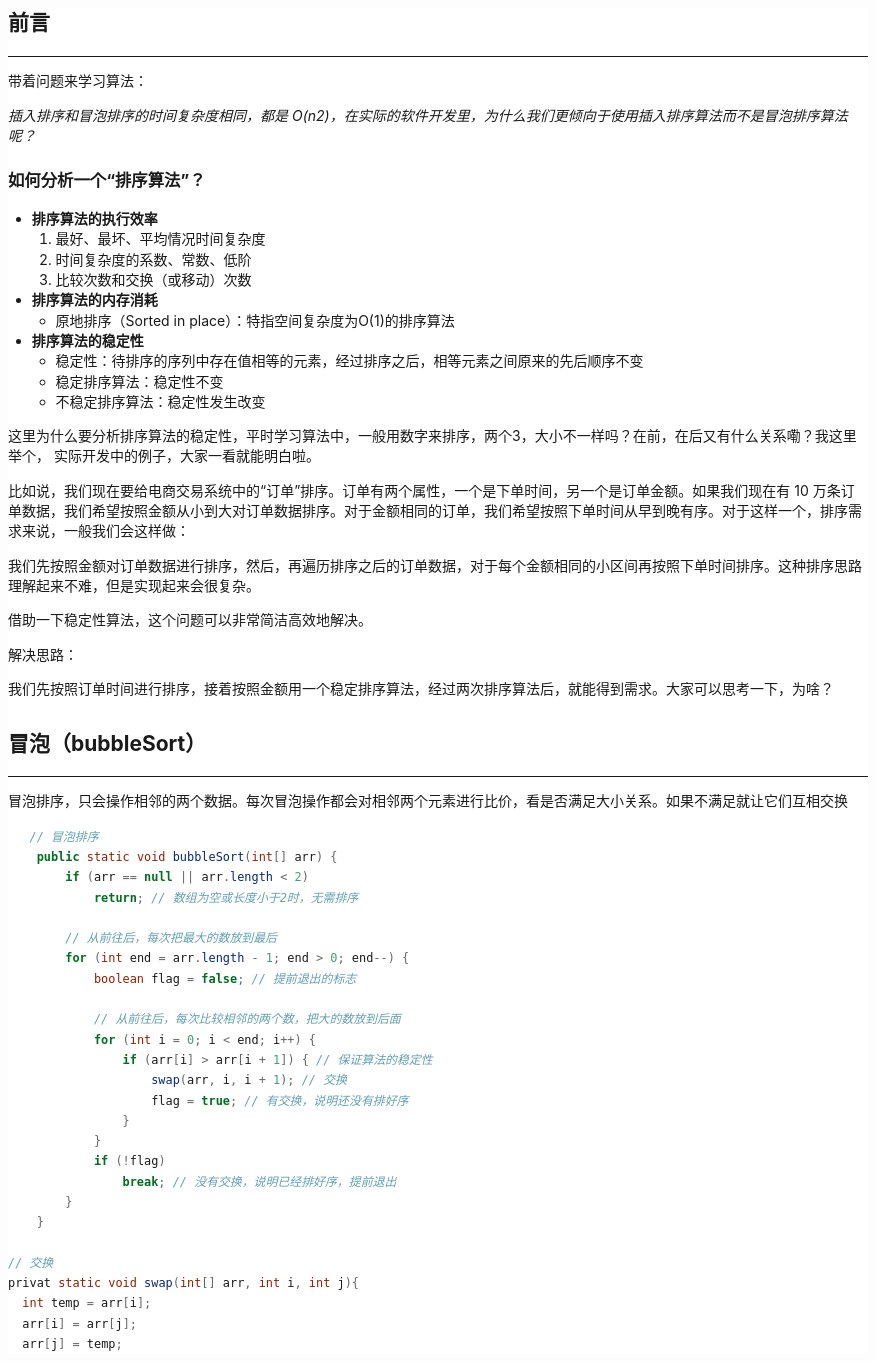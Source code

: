 ## 前言

---

带着问题来学习算法：

*插入排序和冒泡排序的时间复杂度相同，都是 O(n2)，在实际的软件开发里，为什么我们更倾向于使用插入排序算法而不是冒泡排序算法呢？*

### 如何分析一个“排序算法”？

- **排序算法的执行效率**
  1. 最好、最坏、平均情况时间复杂度
  2. 时间复杂度的系数、常数、低阶
  3. 比较次数和交换（或移动）次数
- **排序算法的内存消耗**
  - 原地排序（Sorted in place）：特指空间复杂度为O(1)的排序算法
- **排序算法的稳定性**
  - 稳定性：待排序的序列中存在值相等的元素，经过排序之后，相等元素之间原来的先后顺序不变
  - 稳定排序算法：稳定性不变
  - 不稳定排序算法：稳定性发生改变

这里为什么要分析排序算法的稳定性，平时学习算法中，一般用数字来排序，两个3，大小不一样吗？在前，在后又有什么关系嘞？我这里举个， 实际开发中的例子，大家一看就能明白啦。

比如说，我们现在要给电商交易系统中的“订单”排序。订单有两个属性，一个是下单时间，另一个是订单金额。如果我们现在有 10 万条订单数据，我们希望按照金额从小到大对订单数据排序。对于金额相同的订单，我们希望按照下单时间从早到晚有序。对于这样一个，排序需求来说，一般我们会这样做：

我们先按照金额对订单数据进行排序，然后，再遍历排序之后的订单数据，对于每个金额相同的小区间再按照下单时间排序。这种排序思路理解起来不难，但是实现起来会很复杂。

借助一下稳定性算法，这个问题可以非常简洁高效地解决。

解决思路：

我们先按照订单时间进行排序，接着按照金额用一个稳定排序算法，经过两次排序算法后，就能得到需求。大家可以思考一下，为啥？

## 冒泡（bubbleSort）

---

冒泡排序，只会操作相邻的两个数据。每次冒泡操作都会对相邻两个元素进行比价，看是否满足大小关系。如果不满足就让它们互相交换

```java
   // 冒泡排序
    public static void bubbleSort(int[] arr) {
        if (arr == null || arr.length < 2)
            return; // 数组为空或长度小于2时，无需排序

        // 从前往后，每次把最大的数放到最后
        for (int end = arr.length - 1; end > 0; end--) {
            boolean flag = false; // 提前退出的标志

            // 从前往后，每次比较相邻的两个数，把大的数放到后面
            for (int i = 0; i < end; i++) {
                if (arr[i] > arr[i + 1]) { // 保证算法的稳定性
                    swap(arr, i, i + 1); // 交换
                    flag = true; // 有交换，说明还没有排好序
                }
            }
            if (!flag)
                break; // 没有交换，说明已经排好序，提前退出
        }
    }

// 交换
privat static void swap(int[] arr, int i, int j){
  int temp = arr[i];
  arr[i] = arr[j];
  arr[j] = temp;
```